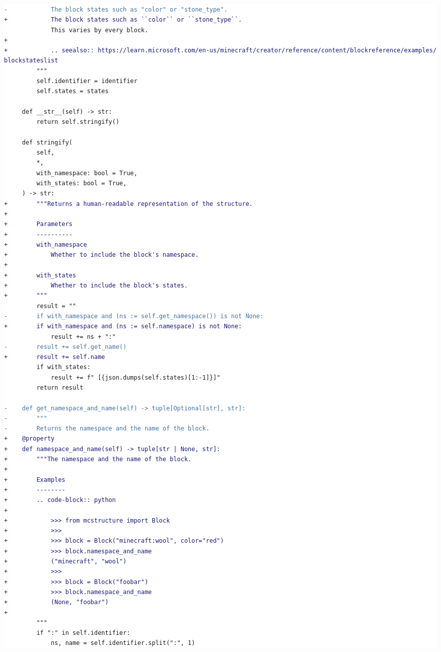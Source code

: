 ```diff
-            The block states such as "color" or "stone_type".
+            The block states such as ``color`` or ``stone_type``.
             This varies by every block.
+
+            .. seealso:: https://learn.microsoft.com/en-us/minecraft/creator/reference/content/blockreference/examples/blockstateslist
         """
         self.identifier = identifier
         self.states = states
 
     def __str__(self) -> str:
         return self.stringify()
 
     def stringify(
         self,
         *,
         with_namespace: bool = True,
         with_states: bool = True,
     ) -> str:
+        """Returns a human-readable representation of the structure.
+
+        Parameters
+        ----------
+        with_namespace
+            Whether to include the block's namespace.
+
+        with_states
+            Whether to include the block's states.
+        """
         result = ""
-        if with_namespace and (ns := self.get_namespace()) is not None:
+        if with_namespace and (ns := self.namespace) is not None:
             result += ns + ":"
-        result += self.get_name()
+        result += self.name
         if with_states:
             result += f" [{json.dumps(self.states)[1:-1]}]"
         return result
 
-    def get_namespace_and_name(self) -> tuple[Optional[str], str]:
-        """
-        Returns the namespace and the name of the block.
+    @property
+    def namespace_and_name(self) -> tuple[str | None, str]:
+        """The namespace and the name of the block.
+
+        Examples
+        --------
+        .. code-block:: python
+
+            >>> from mcstructure import Block
+            >>>
+            >>> block = Block("minecraft:wool", color="red")
+            >>> block.namespace_and_name
+            ("minecraft", "wool")
+            >>>
+            >>> block = Block("foobar")
+            >>> block.namespace_and_name
+            (None, "foobar")
+
         """
         if ":" in self.identifier:
             ns, name = self.identifier.split(":", 1)
```